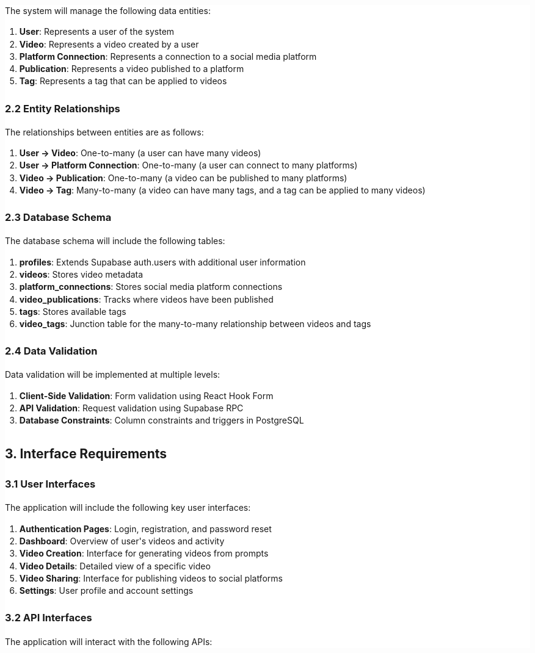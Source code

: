 The system will manage the following data entities:

1. **User**: Represents a user of the system
2. **Video**: Represents a video created by a user
3. **Platform Connection**: Represents a connection to a social media platform
4. **Publication**: Represents a video published to a platform
5. **Tag**: Represents a tag that can be applied to videos

### 2.2 Entity Relationships

The relationships between entities are as follows:

1. **User → Video**: One-to-many (a user can have many videos)
2. **User → Platform Connection**: One-to-many (a user can connect to many platforms)
3. **Video → Publication**: One-to-many (a video can be published to many platforms)
4. **Video → Tag**: Many-to-many (a video can have many tags, and a tag can be applied to many videos)

### 2.3 Database Schema

The database schema will include the following tables:

1. **profiles**: Extends Supabase auth.users with additional user information
2. **videos**: Stores video metadata
3. **platform_connections**: Stores social media platform connections
4. **video_publications**: Tracks where videos have been published
5. **tags**: Stores available tags
6. **video_tags**: Junction table for the many-to-many relationship between videos and tags

### 2.4 Data Validation

Data validation will be implemented at multiple levels:

1. **Client-Side Validation**: Form validation using React Hook Form
2. **API Validation**: Request validation using Supabase RPC
3. **Database Constraints**: Column constraints and triggers in PostgreSQL

## 3. Interface Requirements

### 3.1 User Interfaces

The application will include the following key user interfaces:

1. **Authentication Pages**: Login, registration, and password reset
2. **Dashboard**: Overview of user's videos and activity
3. **Video Creation**: Interface for generating videos from prompts
4. **Video Details**: Detailed view of a specific video
5. **Video Sharing**: Interface for publishing videos to social platforms
6. **Settings**: User profile and account settings

### 3.2 API Interfaces

The application will interact with the following APIs:
